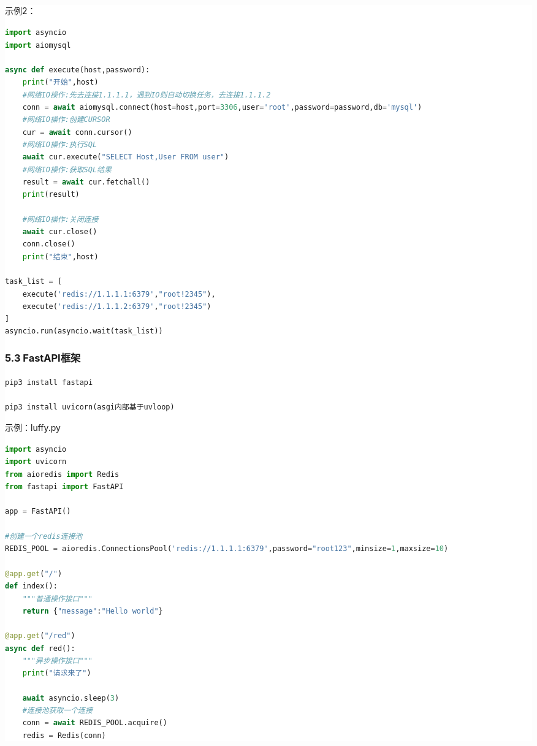 示例2：

```python
import asyncio
import aiomysql

async def execute(host,password):
    print("开始",host)
	#网络IO操作:先去连接1.1.1.1，遇到IO则自动切换任务，去连接1.1.1.2
    conn = await aiomysql.connect(host=host,port=3306,user='root',password=password,db='mysql')
    #网络IO操作:创建CURSOR
    cur = await conn.cursor()
    #网络IO操作:执行SQL
    await cur.execute("SELECT Host,User FROM user")
    #网络IO操作:获取SQL结果
    result = await cur.fetchall()
    print(result)
    
    #网络IO操作:关闭连接
    await cur.close()
    conn.close()
    print("结束",host)

task_list = [
    execute('redis://1.1.1.1:6379',"root!2345"),
    execute('redis://1.1.1.2:6379',"root!2345")
]
asyncio.run(asyncio.wait(task_list))
```

### 5.3 FastAPI框架

```
pip3 install fastapi

pip3 install uvicorn(asgi内部基于uvloop)
```

示例：luffy.py

```python
import asyncio
import uvicorn
from aioredis import Redis
from fastapi import FastAPI

app = FastAPI()

#创建一个redis连接池
REDIS_POOL = aioredis.ConnectionsPool('redis://1.1.1.1:6379',password="root123",minsize=1,maxsize=10)

@app.get("/")
def index():
	"""普通操作接口"""
    return {"message":"Hello world"}

@app.get("/red")
async def red():
    """异步操作接口"""
    print("请求来了")
    
    await asyncio.sleep(3)
    #连接池获取一个连接
    conn = await REDIS_POOL.acquire()
    redis = Redis(conn)
```